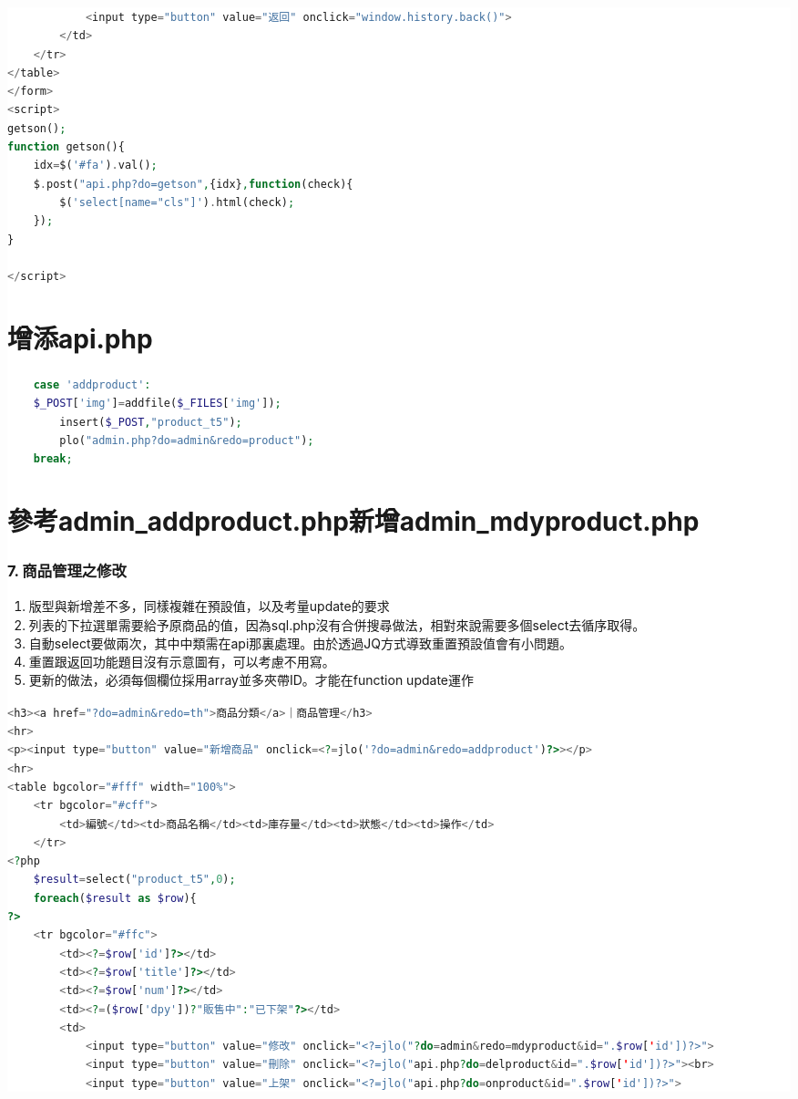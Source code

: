 ```php
            <input type="button" value="返回" onclick="window.history.back()">
        </td>
    </tr>
</table>
</form>
<script>
getson();
function getson(){
    idx=$('#fa').val();
    $.post("api.php?do=getson",{idx},function(check){
        $('select[name="cls"]').html(check);
    });
}

</script>
```

# 增添api.php

```php
    case 'addproduct':
    $_POST['img']=addfile($_FILES['img']);
        insert($_POST,"product_t5");
        plo("admin.php?do=admin&redo=product");
    break;
```

# 參考admin\_addproduct.php新增admin\_mdyproduct.php

### 7. 商品管理之修改

1. 版型與新增差不多，同樣複雜在預設值，以及考量update的要求
2. 列表的下拉選單需要給予原商品的值，因為sql.php沒有合併搜尋做法，相對來說需要多個select去循序取得。
3. 自動select要做兩次，其中中類需在api那裏處理。由於透過JQ方式導致重置預設值會有小問題。
4. 重置跟返回功能題目沒有示意圖有，可以考慮不用寫。
5. 更新的做法，必須每個欄位採用array並多夾帶ID。才能在function update運作

```php
<h3><a href="?do=admin&redo=th">商品分類</a>｜商品管理</h3>
<hr>
<p><input type="button" value="新增商品" onclick=<?=jlo('?do=admin&redo=addproduct')?>></p>
<hr>
<table bgcolor="#fff" width="100%">
    <tr bgcolor="#cff">
        <td>編號</td><td>商品名稱</td><td>庫存量</td><td>狀態</td><td>操作</td>
    </tr>
<?php
    $result=select("product_t5",0);
    foreach($result as $row){
?>
    <tr bgcolor="#ffc">
        <td><?=$row['id']?></td>
        <td><?=$row['title']?></td>
        <td><?=$row['num']?></td>
        <td><?=($row['dpy'])?"販售中":"已下架"?></td>
        <td>
            <input type="button" value="修改" onclick="<?=jlo("?do=admin&redo=mdyproduct&id=".$row['id'])?>">
            <input type="button" value="刪除" onclick="<?=jlo("api.php?do=delproduct&id=".$row['id'])?>"><br>
            <input type="button" value="上架" onclick="<?=jlo("api.php?do=onproduct&id=".$row['id'])?>">
```
